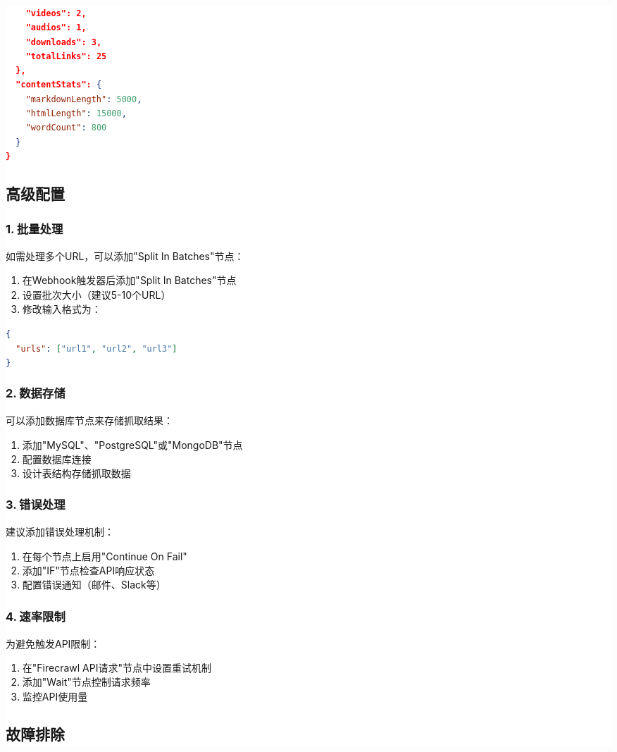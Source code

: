 ```json
    "videos": 2,
    "audios": 1,
    "downloads": 3,
    "totalLinks": 25
  },
  "contentStats": {
    "markdownLength": 5000,
    "htmlLength": 15000,
    "wordCount": 800
  }
}
```

## 高级配置

### 1. 批量处理

如需处理多个URL，可以添加"Split In Batches"节点：

1. 在Webhook触发器后添加"Split In Batches"节点
2. 设置批次大小（建议5-10个URL）
3. 修改输入格式为：
```json
{
  "urls": ["url1", "url2", "url3"]
}
```

### 2. 数据存储

可以添加数据库节点来存储抓取结果：

1. 添加"MySQL"、"PostgreSQL"或"MongoDB"节点
2. 配置数据库连接
3. 设计表结构存储抓取数据

### 3. 错误处理

建议添加错误处理机制：

1. 在每个节点上启用"Continue On Fail"
2. 添加"IF"节点检查API响应状态
3. 配置错误通知（邮件、Slack等）

### 4. 速率限制

为避免触发API限制：

1. 在"Firecrawl API请求"节点中设置重试机制
2. 添加"Wait"节点控制请求频率
3. 监控API使用量

## 故障排除

